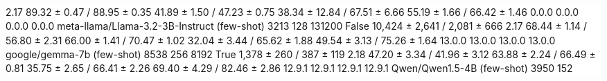    <td class="rank">2.17</td> 
   <td class="en ner">89.32 ± 0.47 / 88.95 ± 0.35</td> 
   <td class="en sent">41.89 ± 1.50 / 47.23 ± 0.75</td> 
   <td class="en la">38.34 ± 12.84 / 67.51 ± 6.66</td> 
   <td class="en rc">55.19 ± 1.66 / 66.42 ± 1.46</td> 
   <td>0.0.0</td> 
   <td>0.0.0</td> 
   <td>0.0.0</td> 
   <td>0.0.0</td> 
   </tr>
  <tr class="not-merged-model">
   <td>meta-llama/Llama-3.2-3B-Instruct (few-shot)</td> 
   <td class="num_model_parameters">3213</td> 
   <td class="vocabulary_size">128</td> 
   <td class="max_sequence_length">131200</td> 
   <td class="commercially_licensed">False</td> 
   <td class="speed">10,424 ± 2,641 / 2,081 ± 666</td> 
   <td class="rank">2.17</td> 
   <td class="en ner">68.44 ± 1.14 / 56.80 ± 2.31</td> 
   <td class="en sent">66.00 ± 1.41 / 70.47 ± 1.02</td> 
   <td class="en la">32.04 ± 3.44 / 65.62 ± 1.88</td> 
   <td class="en rc">49.54 ± 3.13 / 75.26 ± 1.64</td> 
   <td>13.0.0</td> 
   <td>13.0.0</td> 
   <td>13.0.0</td> 
   <td>13.0.0</td> 
   </tr>
  <tr class="not-merged-model">
   <td>google/gemma-7b (few-shot)</td> 
   <td class="num_model_parameters">8538</td> 
   <td class="vocabulary_size">256</td> 
   <td class="max_sequence_length">8192</td> 
   <td class="commercially_licensed">True</td> 
   <td class="speed">1,378 ± 260 / 387 ± 119</td> 
   <td class="rank">2.18</td> 
   <td class="en ner">47.20 ± 3.34 / 41.96 ± 3.12</td> 
   <td class="en sent">63.88 ± 2.24 / 66.49 ± 0.81</td> 
   <td class="en la">35.75 ± 2.65 / 66.41 ± 2.26</td> 
   <td class="en rc">69.40 ± 4.29 / 82.46 ± 2.86</td> 
   <td>12.9.1</td> 
   <td>12.9.1</td> 
   <td>12.9.1</td> 
   <td>12.9.1</td> 
   </tr>
  <tr class="not-merged-model">
   <td>Qwen/Qwen1.5-4B (few-shot)</td> 
   <td class="num_model_parameters">3950</td> 
   <td class="vocabulary_size">152</td> 
